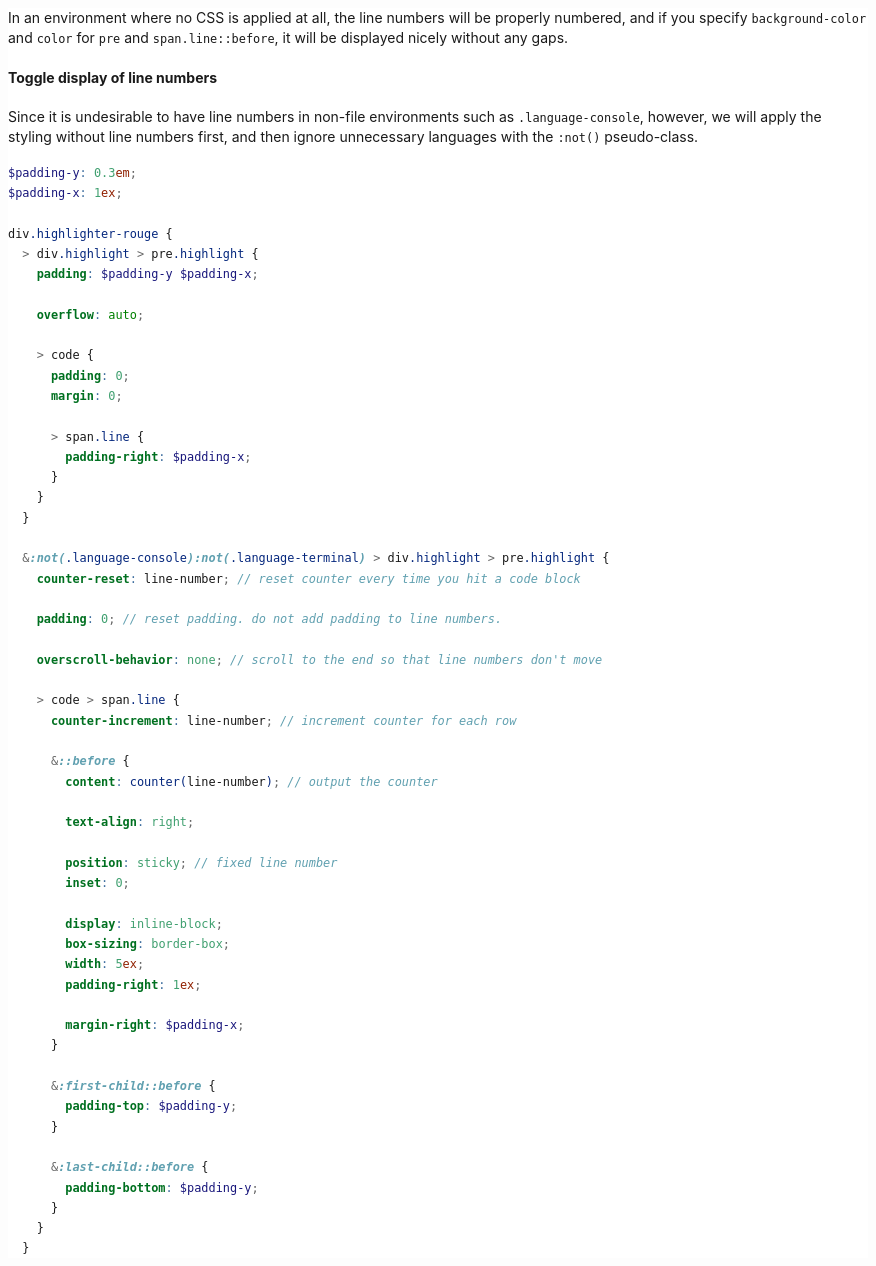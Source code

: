 In an environment where no CSS is applied at all, the line numbers will be properly numbered, and if you specify `background-color` and `color` for `pre` and `span.line::before`, it will be displayed nicely without any gaps.

#### Toggle display of line numbers

Since it is undesirable to have line numbers in non-file environments such as `.language-console`, however, we will apply the styling without line numbers first, and then ignore unnecessary languages with the `:not()` pseudo-class.

```scss
$padding-y: 0.3em;
$padding-x: 1ex;

div.highlighter-rouge {
  > div.highlight > pre.highlight {
    padding: $padding-y $padding-x;

    overflow: auto;

    > code {
      padding: 0;
      margin: 0;

      > span.line {
        padding-right: $padding-x;
      }
    }
  }

  &:not(.language-console):not(.language-terminal) > div.highlight > pre.highlight {
    counter-reset: line-number; // reset counter every time you hit a code block

    padding: 0; // reset padding. do not add padding to line numbers.

    overscroll-behavior: none; // scroll to the end so that line numbers don't move

    > code > span.line {
      counter-increment: line-number; // increment counter for each row

      &::before {
        content: counter(line-number); // output the counter

        text-align: right;

        position: sticky; // fixed line number
        inset: 0;

        display: inline-block;
        box-sizing: border-box;
        width: 5ex;
        padding-right: 1ex;

        margin-right: $padding-x;
      }

      &:first-child::before {
        padding-top: $padding-y;
      }

      &:last-child::before {
        padding-bottom: $padding-y;
      }
    }
  }
```
